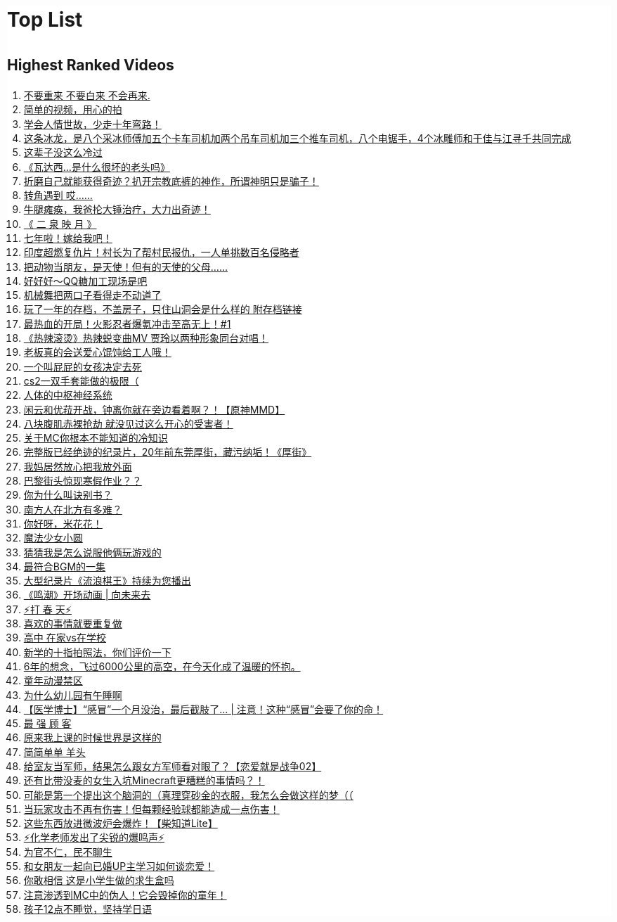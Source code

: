 # Top List
## Highest Ranked Videos
1. [不要重来 不要白来 不会再来.](https://www.bilibili.com/video/BV1wA4m137Xz)
1. [简单的视频，用心的拍](https://www.bilibili.com/video/BV1it421a78q)
1. [学会人情世故，少走十年弯路！](https://www.bilibili.com/video/BV1b6421M7sG)
1. [这条冰龙，是八个采冰师傅加五个卡车司机加两个吊车司机加三个推车司机，八个电锯手，4个冰雕师和于佳与江寻千共同完成](https://www.bilibili.com/video/BV18Z421m7yX)
1. [这辈子没这么冷过](https://www.bilibili.com/video/BV1Bx4y1k7hJ)
1. [《瓦达西…是什么很坏的老头吗》](https://www.bilibili.com/video/BV1NS421T7yL)
1. [折磨自己就能获得奇迹？扒开宗教底裤的神作，所谓神明只是骗子！](https://www.bilibili.com/video/BV1eC41147dn)
1. [转角遇到 哎……](https://www.bilibili.com/video/BV1hu4m1A7SV)
1. [牛腿瘫痪，我爸抡大锤治疗，大力出奇迹！](https://www.bilibili.com/video/BV19r421W7Ao)
1. [《 二 泉 映 月 》](https://www.bilibili.com/video/BV1tA4m1V7pm)
1. [七年啦！嫁给我吧！](https://www.bilibili.com/video/BV1HS421N7bM)
1. [印度超燃复仇片！村长为了帮村民报仇，一人单挑数百名侵略者](https://www.bilibili.com/video/BV1TK421k7k6)
1. [把动物当朋友，是天使！但有的天使的父母……](https://www.bilibili.com/video/BV1A6421u77R)
1. [好好好～QQ糖加工现场是吧](https://www.bilibili.com/video/BV17m411S7nT)
1. [机械舞把两口子看得走不动道了](https://www.bilibili.com/video/BV1s2421F7Bb)
1. [玩了一年的存档，不盖房子，只住山洞会是什么样的 附存档链接](https://www.bilibili.com/video/BV12F4m1M76q)
1. [最热血的开局！火影忍者爆氪冲击至高无上！#1](https://www.bilibili.com/video/BV1ux421f7Dk)
1. [《热辣滚烫》热辣蜕变曲MV 贾玲以两种形象同台对唱！](https://www.bilibili.com/video/BV1fj421Q7Lv)
1. [老板真的会送爱心馄饨给工人哦！](https://www.bilibili.com/video/BV1J4421c7oY)
1. [一个叫屁屁的女孩决定去死](https://www.bilibili.com/video/BV11u4m1A724)
1. [cs2一双手套能做的极限（](https://www.bilibili.com/video/BV13v421C7qh)
1. [人体的中枢神经系统](https://www.bilibili.com/video/BV1eF4m1M783)
1. [闲云和优菈开战，钟离你就在旁边看着啊？！【原神MMD】](https://www.bilibili.com/video/BV1qj421Q7Bp)
1. [八块腹肌赤裸抢劫 就没见过这么开心的受害者！](https://www.bilibili.com/video/BV1ZK421b7eJ)
1. [关于MC你根本不能知道的冷知识](https://www.bilibili.com/video/BV12t42187Xs)
1. [完整版已经绝迹的纪录片，20年前东莞厚街，藏污纳垢！《厚街》](https://www.bilibili.com/video/BV1MK42187nc)
1. [我妈居然放心把我放外面](https://www.bilibili.com/video/BV19F4m1L7jX)
1. [巴黎街头惊现寒假作业？？](https://www.bilibili.com/video/BV1XS421K7zJ)
1. [你为什么叫诀别书？](https://www.bilibili.com/video/BV12x4y1C7r9)
1. [南方人在北方有多难？](https://www.bilibili.com/video/BV1wz421R7mq)
1. [你好呀，米花花！](https://www.bilibili.com/video/BV1Sz42197fY)
1. [魔法少女小圆](https://www.bilibili.com/video/BV1zK421k7oK)
1. [猜猜我是怎么说服他俩玩游戏的](https://www.bilibili.com/video/BV1Rv421k7GZ)
1. [最符合BGM的一集](https://www.bilibili.com/video/BV16j421X7h9)
1. [大型纪录片《流浪棋王》持续为您播出](https://www.bilibili.com/video/BV1Hj421Q7a9)
1. [《鸣潮》开场动画 | 向未来去](https://www.bilibili.com/video/BV1MH4y1E7nm)
1. [⚡打 春 天⚡](https://www.bilibili.com/video/BV1TB421675L)
1. [喜欢的事情就要重复做](https://www.bilibili.com/video/BV1vA4m1G71i)
1. [高中  在家vs在学校](https://www.bilibili.com/video/BV1Fv421y7QZ)
1. [新学的十指拍照法，你们评价一下](https://www.bilibili.com/video/BV1cx4y12789)
1. [6年的想念，飞过6000公里的高空，在今天化成了温暖的怀抱。](https://www.bilibili.com/video/BV1RJ4m1Y7PC)
1. [童年动漫禁区](https://www.bilibili.com/video/BV1Zx421Z7Gb)
1. [为什么幼儿园有午睡啊](https://www.bilibili.com/video/BV1tA4m1V7oy)
1. [【医学博士】“感冒”一个月没治，最后截肢了... | 注意！这种“感冒”会要了你的命！](https://www.bilibili.com/video/BV13H4y1E79P)
1. [最 强 顾 客](https://www.bilibili.com/video/BV1ut421h7Ey)
1. [原来我上课的时候世界是这样的](https://www.bilibili.com/video/BV1AS421K7RQ)
1. [简简单单 羊头](https://www.bilibili.com/video/BV1wF4m177d6)
1. [给室友当军师，结果怎么跟女方军师看对眼了？【恋爱就是战争02】](https://www.bilibili.com/video/BV1JC411x7DQ)
1. [还有比带没麦的女生入坑Minecraft更糟糕的事情吗？！](https://www.bilibili.com/video/BV1n2421w7r1)
1. [可能是第一个提出这个脑洞的（真理穿砂金的衣服，我怎么会做这样的梦（（](https://www.bilibili.com/video/BV1Ey421z7wz)
1. [当玩家攻击不再有伤害！但每颗经验球都能造成一点伤害！](https://www.bilibili.com/video/BV1Jm411D7WQ)
1. [这些东西放进微波炉会爆炸！【柴知道Lite】](https://www.bilibili.com/video/BV1CK421C7v1)
1. [⚡化学老师发出了尖锐的爆鸣声⚡](https://www.bilibili.com/video/BV12m411U7kx)
1. [为官不仁，民不聊生](https://www.bilibili.com/video/BV1dF4m1L7LX)
1. [和女朋友一起向已婚UP主学习如何谈恋爱！](https://www.bilibili.com/video/BV1Sv421k7pS)
1. [你敢相信 这是小学生做的求生盒吗](https://www.bilibili.com/video/BV1NJ4m1e7zu)
1. [注意渗透到MC中的伪人！它会毁掉你的童年！](https://www.bilibili.com/video/BV1PB42167Gw)
1. [孩子12点不睡觉，坚持学日语](https://www.bilibili.com/video/BV1AH4y1J7M3)